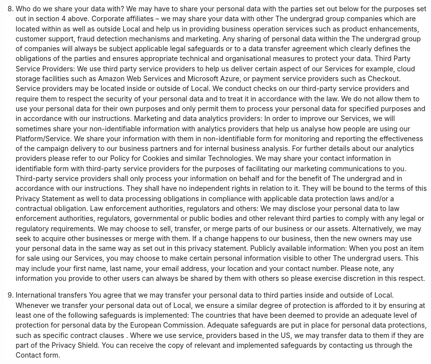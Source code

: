 8. Who do we share your data with?
We may have to share your personal data with the parties set out below for the
purposes set out in section 4 above.
Corporate affiliates – we may share your data with other The undergrad group
companies which are located within as well as outside Local and help us in providing
business operation services such as product enhancements, customer support,
fraud detection mechanisms and marketing. Any sharing of personal data within the
The undergrad group of companies will always be subject applicable legal
safeguards or to a data transfer agreement which clearly defines the obligations of
the parties and ensures appropriate technical and organisational measures to protect
your data.
Third Party Service Providers: We use third party service providers to help us
deliver certain aspect of our Services for example, cloud storage facilities such as
Amazon Web Services and Microsoft Azure, or payment service providers such as
Checkout. Service providers may be located inside or outside of Local.
We conduct checks on our third-party service providers and require them to respect
the security of your personal data and to treat it in accordance with the law. We do
not allow them to use your personal data for their own purposes and only permit
them to process your personal data for specified purposes and in accordance with
our instructions.
Marketing and data analytics providers: In order to improve our Services, we will
sometimes share your non-identifiable information with analytics providers that help
us analyse how people are using our Platform/Service. We share your information
with them in non-identifiable form for monitoring and reporting the effectiveness of
the campaign delivery to our business partners and for internal business analysis.
For further details about our analytics providers please refer to our Policy for Cookies
and similar Technologies. We may share your contact information in identifiable form
with third-party service providers for the purposes of facilitating our marketing
communications to you. Third-party service providers shall only process your
information on behalf and for the benefit of The undergrad and in accordance with
our instructions. They shall have no independent rights in relation to it. They will be
bound to the terms of this Privacy Statement as well to data processing obligations in
compliance with applicable data protection laws and/or a contractual obligation.
Law enforcement authorities, regulators and others: We may disclose your personal
data to law enforcement authorities, regulators, governmental or public bodies and
other relevant third parties to comply with any legal or regulatory requirements.
We may choose to sell, transfer, or merge parts of our business or our assets.
Alternatively, we may seek to acquire other businesses or merge with them. If a
change happens to our business, then the new owners may use your personal data
in the same way as set out in this privacy statement.
Publicly available information: When you post an item for sale using our Services,
you may choose to make certain personal information visible to other The undergrad
users. This may include your first name, last name, your email address, your location
and your contact number. Please note, any information you provide to other users
can always be shared by them with others so please exercise discretion in this
respect.

9. International transfers
You agree that we may transfer your personal data to third parties inside and outside
of Local.
Whenever we transfer your personal data out of Local, we ensure a similar degree of
protection is afforded to it by ensuring at least one of the following safeguards is
implemented:
The countries that have been deemed to provide an adequate level of protection for
personal data by the European Commission.
Adequate safeguards are put in place for personal data protections, such as specific
contract clauses .
Where we use service, providers based in the US, we may transfer data to them if
they are part of the Privacy Shield.
You can receive the copy of relevant and implemented safeguards by contacting us
through the Contact form.
